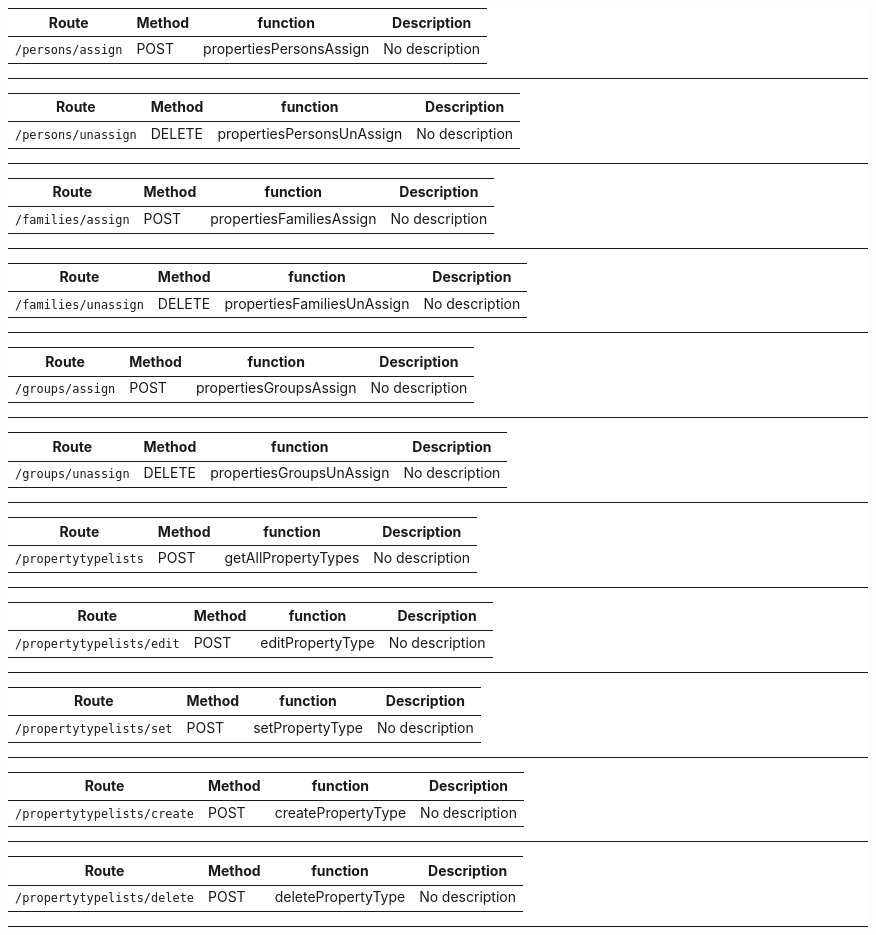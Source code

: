 Route | Method | function | Description
------|--------|----------|------------
`/persons/assign` | POST | propertiesPersonsAssign | No description

---
Route | Method | function | Description
------|--------|----------|------------
`/persons/unassign` | DELETE | propertiesPersonsUnAssign | No description

---
Route | Method | function | Description
------|--------|----------|------------
`/families/assign` | POST | propertiesFamiliesAssign | No description

---
Route | Method | function | Description
------|--------|----------|------------
`/families/unassign` | DELETE | propertiesFamiliesUnAssign | No description

---
Route | Method | function | Description
------|--------|----------|------------
`/groups/assign` | POST | propertiesGroupsAssign | No description

---
Route | Method | function | Description
------|--------|----------|------------
`/groups/unassign` | DELETE | propertiesGroupsUnAssign | No description

---
Route | Method | function | Description
------|--------|----------|------------
`/propertytypelists` | POST | getAllPropertyTypes | No description

---
Route | Method | function | Description
------|--------|----------|------------
`/propertytypelists/edit` | POST | editPropertyType | No description

---
Route | Method | function | Description
------|--------|----------|------------
`/propertytypelists/set` | POST | setPropertyType | No description

---
Route | Method | function | Description
------|--------|----------|------------
`/propertytypelists/create` | POST | createPropertyType | No description

---
Route | Method | function | Description
------|--------|----------|------------
`/propertytypelists/delete` | POST | deletePropertyType | No description

---